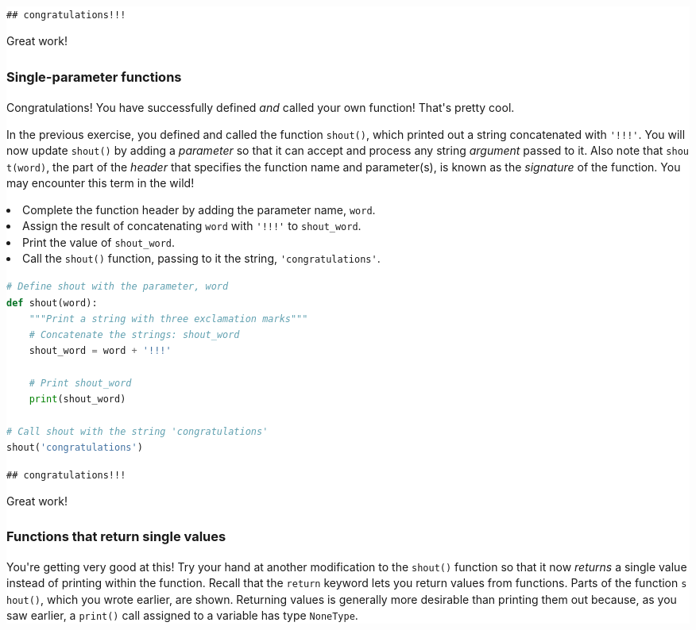 ```
## congratulations!!!
```
</div>

<p class="">Great work!</p>

### Single-parameter functions


<div class>
<p>Congratulations! You have successfully defined <em>and</em> called your own function! That's pretty cool.</p>
<p>In the previous exercise, you defined and called the function <code>shout()</code>, which printed out a string concatenated with <code>'!!!'</code>.
You will now update <code>shout()</code> by adding a <em>parameter</em> so that it can accept and process any string <em>argument</em> passed to it. Also note that <code>shout(word)</code>, the part of the <em>header</em> that specifies the function name and parameter(s), is known as the <em>signature</em> of the function. You may encounter this term in the wild!</p>
</div>

<li>Complete the function header by adding the parameter name, <code>word</code>.</li>
<li>Assign the result of concatenating <code>word</code> with <code>'!!!'</code> to <code>shout_word</code>.</li>
<li>Print the value of <code>shout_word</code>.</li>

<li>Call the <code>shout()</code> function, passing to it the string, <code>'congratulations'</code>.</li>
<div>

```python
# Define shout with the parameter, word
def shout(word):
    """Print a string with three exclamation marks"""
    # Concatenate the strings: shout_word
    shout_word = word + '!!!'

    # Print shout_word
    print(shout_word)
    
# Call shout with the string 'congratulations'
shout('congratulations')
```

```
## congratulations!!!
```
</div>

<p class="">Great work!</p>

### Functions that return single values


<div class><p>You're getting very good at this! Try your hand at another modification to the <code>shout()</code> function so that it now <em>returns</em> a single value instead of printing within the function. Recall that the <code>return</code> keyword lets you return values from functions. Parts of the function <code>shout()</code>, which you wrote earlier, are shown. Returning values is generally more desirable than printing them out because, as you saw earlier, a <code>print()</code> call assigned to a variable has type <code>NoneType</code>.</p></div>
